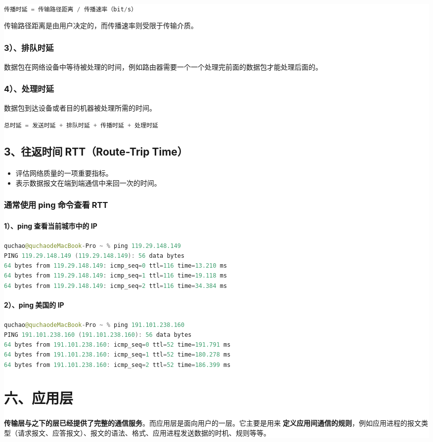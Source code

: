 ```java
传播时延 = 传输路径距离 / 传播速率（bit/s）
```


传输路径距离是由用户决定的，而传播速率则受限于传输介质。


### 3）、排队时延

数据包在网络设备中等待被处理的时间，例如路由器需要一个一个处理完前面的数据包才能处理后面的。


### 4）、处理时延

数据包到达设备或者目的机器被处理所需的时间。


```java
总时延 = 发送时延 + 排队时延 + 传播时延 + 处理时延
```


## 3、往返时间 RTT（Route-Trip Time）

- 评估网络质量的一项重要指标。
- 表示数据报文在端到端通信中来回一次的时间。


### 通常使用 ping 命令查看 RTT

#### 1）、ping 查看当前城市中的 IP

```java
quchao@quchaodeMacBook-Pro ~ % ping 119.29.148.149
PING 119.29.148.149 (119.29.148.149): 56 data bytes
64 bytes from 119.29.148.149: icmp_seq=0 ttl=116 time=13.210 ms
64 bytes from 119.29.148.149: icmp_seq=1 ttl=116 time=19.118 ms
64 bytes from 119.29.148.149: icmp_seq=2 ttl=116 time=34.384 ms
```


#### 2）、ping 美国的 IP

```java
quchao@quchaodeMacBook-Pro ~ % ping 191.101.238.160
PING 191.101.238.160 (191.101.238.160): 56 data bytes
64 bytes from 191.101.238.160: icmp_seq=0 ttl=52 time=191.791 ms
64 bytes from 191.101.238.160: icmp_seq=1 ttl=52 time=180.278 ms
64 bytes from 191.101.238.160: icmp_seq=2 ttl=52 time=186.399 ms
```


# 六、应用层 

**传输层与之下的层已经提供了完整的通信服务**。而应用层是面向用户的一层。它主要是用来 **定义应用间通信的规则**，例如应用进程的报文类型（请求报文、应答报文）、报文的语法、格式、应用进程发送数据的时机、规则等等。

